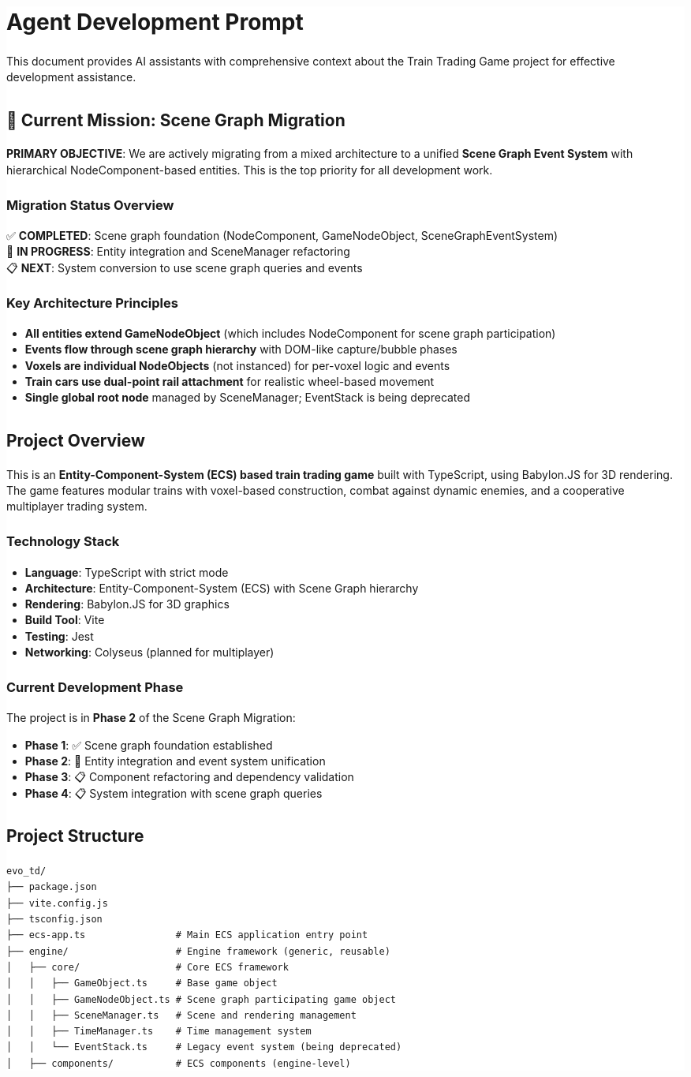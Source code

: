 # Agent Development Prompt

This document provides AI assistants with comprehensive context about the Train Trading Game project for effective development assistance.

## 🎯 Current Mission: Scene Graph Migration

**PRIMARY OBJECTIVE**: We are actively migrating from a mixed architecture to a unified **Scene Graph Event System** with hierarchical NodeComponent-based entities. This is the top priority for all development work.

### Migration Status Overview
✅ **COMPLETED**: Scene graph foundation (NodeComponent, GameNodeObject, SceneGraphEventSystem)  
🔄 **IN PROGRESS**: Entity integration and SceneManager refactoring  
📋 **NEXT**: System conversion to use scene graph queries and events  

### Key Architecture Principles
- **All entities extend GameNodeObject** (which includes NodeComponent for scene graph participation)
- **Events flow through scene graph hierarchy** with DOM-like capture/bubble phases
- **Voxels are individual NodeObjects** (not instanced) for per-voxel logic and events
- **Train cars use dual-point rail attachment** for realistic wheel-based movement
- **Single global root node** managed by SceneManager; EventStack is being deprecated

## Project Overview

This is an **Entity-Component-System (ECS) based train trading game** built with TypeScript, using Babylon.JS for 3D rendering. The game features modular trains with voxel-based construction, combat against dynamic enemies, and a cooperative multiplayer trading system.

### Technology Stack
- **Language**: TypeScript with strict mode
- **Architecture**: Entity-Component-System (ECS) with Scene Graph hierarchy
- **Rendering**: Babylon.JS for 3D graphics
- **Build Tool**: Vite
- **Testing**: Jest
- **Networking**: Colyseus (planned for multiplayer)

### Current Development Phase
The project is in **Phase 2** of the Scene Graph Migration:
- **Phase 1**: ✅ Scene graph foundation established
- **Phase 2**: 🔄 Entity integration and event system unification
- **Phase 3**: 📋 Component refactoring and dependency validation
- **Phase 4**: 📋 System integration with scene graph queries

## Project Structure

```
evo_td/
├── package.json
├── vite.config.js
├── tsconfig.json
├── ecs-app.ts                # Main ECS application entry point
├── engine/                   # Engine framework (generic, reusable)
│   ├── core/                 # Core ECS framework
│   │   ├── GameObject.ts     # Base game object
│   │   ├── GameNodeObject.ts # Scene graph participating game object
│   │   ├── SceneManager.ts   # Scene and rendering management
│   │   ├── TimeManager.ts    # Time management system
│   │   └── EventStack.ts     # Legacy event system (being deprecated)
│   ├── components/           # ECS components (engine-level)
```